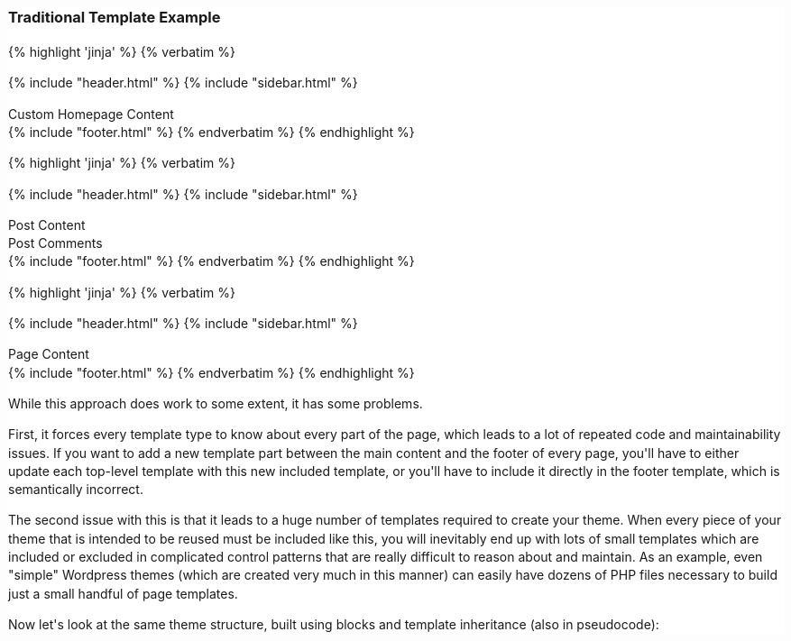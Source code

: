 ### Traditional Template Example

{% highlight 'jinja' %}
{% verbatim %}

{% include "header.html" %}
{% include "sidebar.html" %}
<div>Custom Homepage Content</div>
{% include "footer.html" %}
{% endverbatim %}
{% endhighlight %}

{% highlight 'jinja' %}
{% verbatim %}

{% include "header.html" %}
{% include "sidebar.html" %}
<div>Post Content</div>
<div>Post Comments</div>
{% include "footer.html" %}
{% endverbatim %}
{% endhighlight %}

{% highlight 'jinja' %}
{% verbatim %}

{% include "header.html" %}
{% include "sidebar.html" %}
<div>Page Content</div>
{% include "footer.html" %}
{% endverbatim %}
{% endhighlight %}


While this approach does work to some extent, it has some problems. 

First, it forces every template type to know about every part of the page, which leads to a lot of repeated code and 
maintainability issues. If you want to add a new template part between the main content and the footer of every page, 
you'll have to either update each top-level template with this new included template, or you'll have to include it 
directly in the footer template, which is semantically incorrect.

The second issue with this is that it leads to a huge number of templates required to create your theme. When every 
piece of your theme that is intended to be reused must be included like this, you will inevitably end up with lots of
small templates which are included or excluded in complicated control patterns that are really difficult to reason about
and maintain. As an example, even "simple" Wordpress themes (which are created very much in this manner) can easily have
dozens of PHP files necessary to build just a small handful of page templates.

Now let's look at the same theme structure, built using blocks and template inheritance (also in pseudocode):
